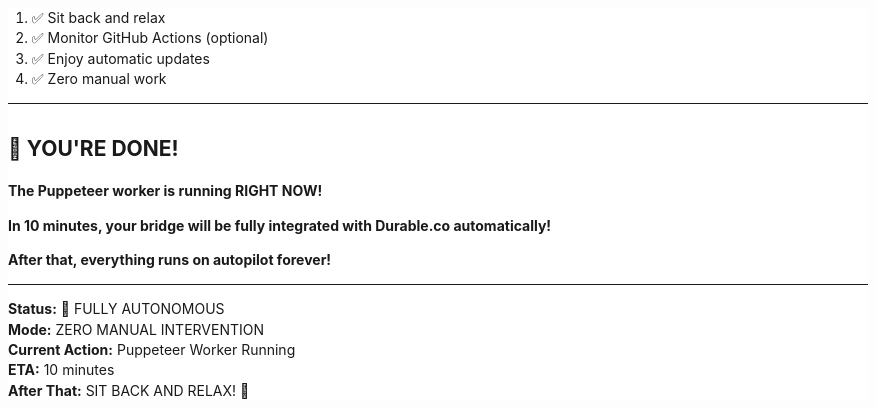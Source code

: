 1. ✅ Sit back and relax
2. ✅ Monitor GitHub Actions (optional)
3. ✅ Enjoy automatic updates
4. ✅ Zero manual work

---

## 🎉 YOU'RE DONE!

**The Puppeteer worker is running RIGHT NOW!**

**In 10 minutes, your bridge will be fully integrated with Durable.co automatically!**

**After that, everything runs on autopilot forever!**

---

**Status:** 🤖 FULLY AUTONOMOUS  
**Mode:** ZERO MANUAL INTERVENTION  
**Current Action:** Puppeteer Worker Running  
**ETA:** 10 minutes  
**After That:** SIT BACK AND RELAX! 🎊
